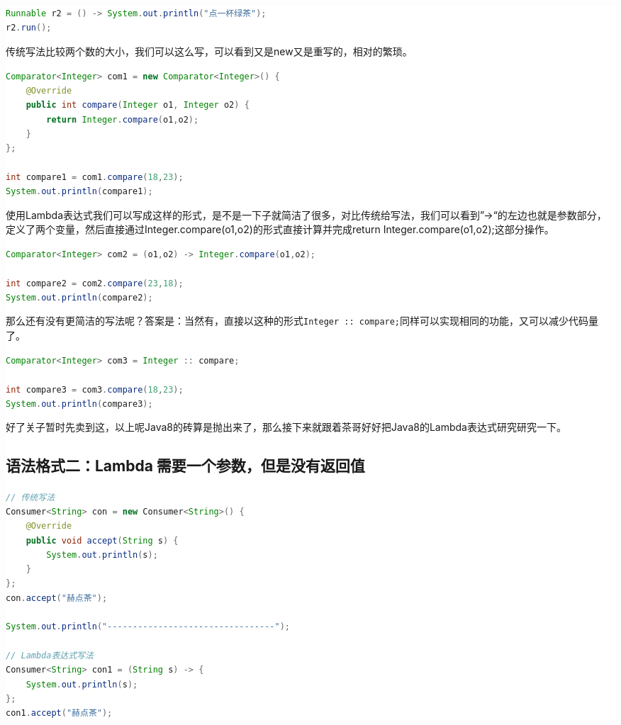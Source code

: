 ```java
Runnable r2 = () -> System.out.println("点一杯绿茶");
r2.run();
```

传统写法比较两个数的大小，我们可以这么写，可以看到又是new又是重写的，相对的繁琐。

```java
Comparator<Integer> com1 = new Comparator<Integer>() {
    @Override
    public int compare(Integer o1, Integer o2) {
        return Integer.compare(o1,o2);
    }
};

int compare1 = com1.compare(18,23);
System.out.println(compare1);
```

使用Lambda表达式我们可以写成这样的形式，是不是一下子就简洁了很多，对比传统给写法，我们可以看到”->“的左边也就是参数部分，定义了两个变量，然后直接通过Integer.compare(o1,o2)的形式直接计算并完成return Integer.compare(o1,o2);这部分操作。

```java
Comparator<Integer> com2 = (o1,o2) -> Integer.compare(o1,o2);

int compare2 = com2.compare(23,18);
System.out.println(compare2);
```

那么还有没有更简洁的写法呢？答案是：当然有，直接以这种的形式`Integer :: compare;`同样可以实现相同的功能，又可以减少代码量了。

```java
Comparator<Integer> com3 = Integer :: compare;

int compare3 = com3.compare(18,23);
System.out.println(compare3);
```

好了关子暂时先卖到这，以上呢Java8的砖算是抛出来了，那么接下来就跟着茶哥好好把Java8的Lambda表达式研究研究一下。

## 语法格式二：Lambda 需要一个参数，但是没有返回值

```java
// 传统写法
Consumer<String> con = new Consumer<String>() {
    @Override
    public void accept(String s) {
        System.out.println(s);
    }
};
con.accept("赫点茶");

System.out.println("---------------------------------");

// Lambda表达式写法
Consumer<String> con1 = (String s) -> {
    System.out.println(s);
};
con1.accept("赫点茶");
```
